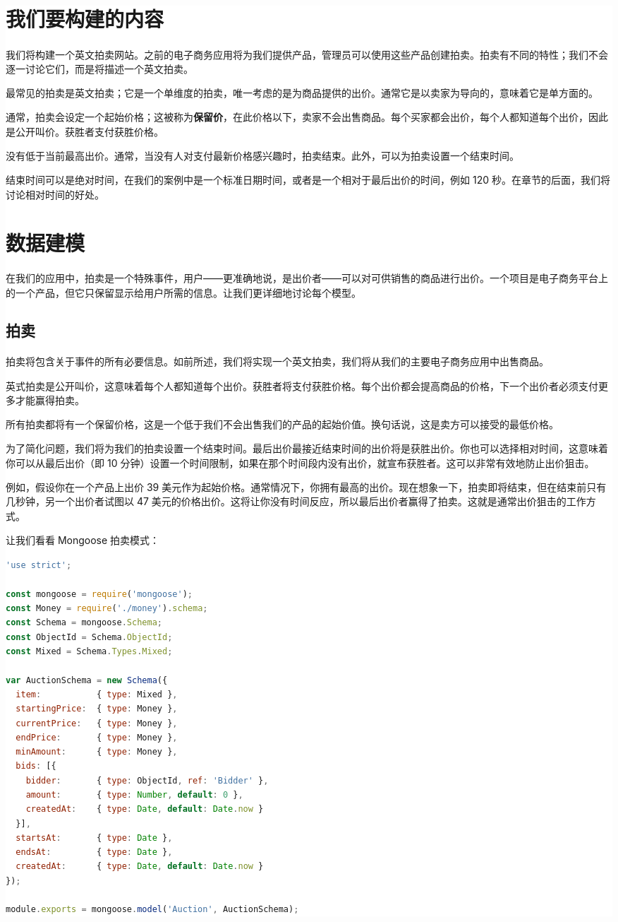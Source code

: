 ```js
```

# 我们要构建的内容

我们将构建一个英文拍卖网站。之前的电子商务应用将为我们提供产品，管理员可以使用这些产品创建拍卖。拍卖有不同的特性；我们不会逐一讨论它们，而是将描述一个英文拍卖。

最常见的拍卖是英文拍卖；它是一个单维度的拍卖，唯一考虑的是为商品提供的出价。通常它是以卖家为导向的，意味着它是单方面的。

通常，拍卖会设定一个起始价格；这被称为**保留价**，在此价格以下，卖家不会出售商品。每个买家都会出价，每个人都知道每个出价，因此是公开叫价。获胜者支付获胜价格。

没有低于当前最高出价。通常，当没有人对支付最新价格感兴趣时，拍卖结束。此外，可以为拍卖设置一个结束时间。

结束时间可以是绝对时间，在我们的案例中是一个标准日期时间，或者是一个相对于最后出价的时间，例如 120 秒。在章节的后面，我们将讨论相对时间的好处。

# 数据建模

在我们的应用中，拍卖是一个特殊事件，用户——更准确地说，是出价者——可以对可供销售的商品进行出价。一个项目是电子商务平台上的一个产品，但它只保留显示给用户所需的信息。让我们更详细地讨论每个模型。

## 拍卖

拍卖将包含关于事件的所有必要信息。如前所述，我们将实现一个英文拍卖，我们将从我们的主要电子商务应用中出售商品。

英式拍卖是公开叫价，这意味着每个人都知道每个出价。获胜者将支付获胜价格。每个出价都会提高商品的价格，下一个出价者必须支付更多才能赢得拍卖。

所有拍卖都将有一个保留价格，这是一个低于我们不会出售我们的产品的起始价值。换句话说，这是卖方可以接受的最低价格。

为了简化问题，我们将为我们的拍卖设置一个结束时间。最后出价最接近结束时间的出价将是获胜出价。你也可以选择相对时间，这意味着你可以从最后出价（即 10 分钟）设置一个时间限制，如果在那个时间段内没有出价，就宣布获胜者。这可以非常有效地防止出价狙击。

例如，假设你在一个产品上出价 39 美元作为起始价格。通常情况下，你拥有最高的出价。现在想象一下，拍卖即将结束，但在结束前只有几秒钟，另一个出价者试图以 47 美元的价格出价。这将让你没有时间反应，所以最后出价者赢得了拍卖。这就是通常出价狙击的工作方式。

让我们看看 Mongoose 拍卖模式：

```js
'use strict';

const mongoose = require('mongoose');
const Money = require('./money').schema;
const Schema = mongoose.Schema;
const ObjectId = Schema.ObjectId;
const Mixed = Schema.Types.Mixed;

var AuctionSchema = new Schema({
  item:           { type: Mixed },
  startingPrice:  { type: Money },
  currentPrice:   { type: Money },
  endPrice:       { type: Money },
  minAmount:      { type: Money },
  bids: [{
    bidder:       { type: ObjectId, ref: 'Bidder' },
    amount:       { type: Number, default: 0 },
    createdAt:    { type: Date, default: Date.now }
  }],
  startsAt:       { type: Date },
  endsAt:         { type: Date },
  createdAt:      { type: Date, default: Date.now }
});

module.exports = mongoose.model('Auction', AuctionSchema);
```
